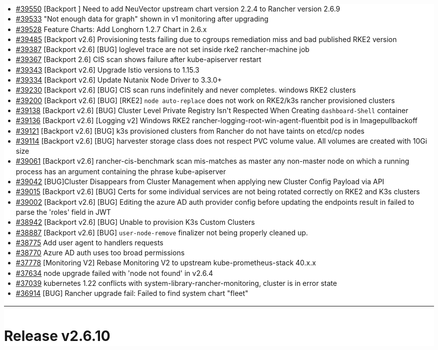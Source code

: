* [#39550](https://github.com/rancher/rancher/issues/39550) [Backport ] Need to add NeuVector upstream chart version 2.2.4 to Rancher version 2.6.9
* [#39533](https://github.com/rancher/rancher/issues/39533) "Not enough data for graph" shown in v1 monitoring after upgrading
* [#39528](https://github.com/rancher/rancher/issues/39528) Feature Charts: Add Longhorn 1.2.7 Chart in 2.6.x
* [#39485](https://github.com/rancher/rancher/issues/39485) [Backport v2.6] Provisioning tests failing due to cgroups remediation miss and bad published RKE2 version
* [#39387](https://github.com/rancher/rancher/issues/39387) [Backport v2.6] [BUG] loglevel trace are not set inside rke2 rancher-machine job
* [#39367](https://github.com/rancher/rancher/issues/39367) [Backport 2.6] CIS scan shows failure after kube-apiserver restart
* [#39343](https://github.com/rancher/rancher/issues/39343) [Backport v2.6] Upgrade Istio versions to 1.15.3
* [#39334](https://github.com/rancher/rancher/issues/39334) [Backport v2.6] Update Nutanix Node Driver to 3.3.0+
* [#39230](https://github.com/rancher/rancher/issues/39230) [Backport v2.6] [BUG] CIS scan runs indefinitely and never completes. windows RKE2 clusters
* [#39200](https://github.com/rancher/rancher/issues/39200) [Backport v2.6] [BUG] [RKE2] `node auto-replace` does not work on RKE2/k3s rancher provisioned clusters
* [#39138](https://github.com/rancher/rancher/issues/39138) [Backport v2.6] [BUG] Cluster Level Private Registry Isn't Respected When Creating `dashboard-Shell` container
* [#39136](https://github.com/rancher/rancher/issues/39136) [Backport v2.6] [Logging v2] Windows RKE2  rancher-logging-root-win-agent-fluentbit pod is in Imagepullbackoff
* [#39121](https://github.com/rancher/rancher/issues/39121) [Backport v2.6] [BUG] k3s provisioned clusters from Rancher do not have taints on etcd/cp nodes
* [#39114](https://github.com/rancher/rancher/issues/39114) [Backport v2.6] [BUG] harvester storage class does not respect PVC volume value. All volumes are created with 10Gi size
* [#39061](https://github.com/rancher/rancher/issues/39061) [Backport v2.6] rancher-cis-benchmark scan mis-matches as master any non-master node on which a running process has an argument containing the phrase kube-apiserver
* [#39042](https://github.com/rancher/rancher/issues/39042) [BUG]Cluster Disappears from Cluster Management when applying new Cluster Config Payload via API
* [#39015](https://github.com/rancher/rancher/issues/39015) [Backport v2.6] [BUG] Certs for some individual services are not being rotated correctly on RKE2 and K3s clusters
* [#39002](https://github.com/rancher/rancher/issues/39002) [Backport v2.6] [BUG] Editing the azure AD auth provider config before updating the endpoints result in failed to parse the 'roles' field in JWT 
* [#38942](https://github.com/rancher/rancher/issues/38942) [Backport v2.6] [BUG] Unable to provision K3s Custom Clusters
* [#38887](https://github.com/rancher/rancher/issues/38887) [Backport v2.6] [BUG] `user-node-remove` finalizer not being properly cleaned up.
* [#38775](https://github.com/rancher/rancher/issues/38775) Add user agent to handlers requests
* [#38770](https://github.com/rancher/rancher/issues/38770) Azure AD auth uses too broad permissions
* [#37778](https://github.com/rancher/rancher/issues/37778) [Monitoring V2] Rebase Monitoring V2 to upstream kube-prometheus-stack 40.x.x
* [#37634](https://github.com/rancher/rancher/issues/37634) node upgrade failed with 'node not found' in v2.6.4
* [#37039](https://github.com/rancher/rancher/issues/37039) kubernetes 1.22 conflicts with system-library-rancher-monitoring, cluster is in error state
* [#36914](https://github.com/rancher/rancher/issues/36914) [BUG] Rancher upgrade fail: Failed to find system chart "fleet"
-----
# Release v2.6.10
